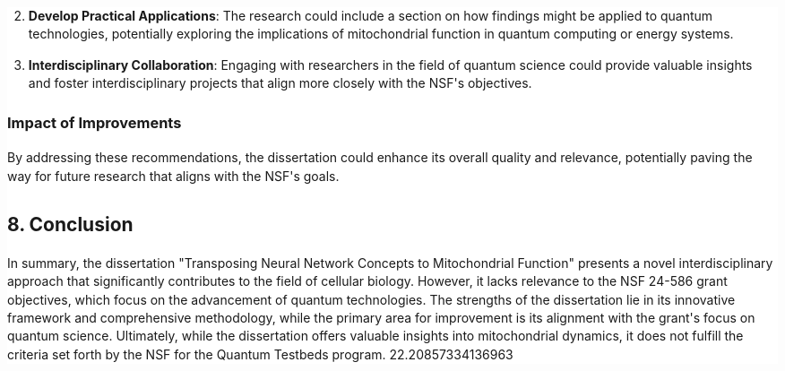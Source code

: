 2. **Develop Practical Applications**: The research could include a section on how findings might be applied to quantum technologies, potentially exploring the implications of mitochondrial function in quantum computing or energy systems.

3. **Interdisciplinary Collaboration**: Engaging with researchers in the field of quantum science could provide valuable insights and foster interdisciplinary projects that align more closely with the NSF's objectives.

### Impact of Improvements
By addressing these recommendations, the dissertation could enhance its overall quality and relevance, potentially paving the way for future research that aligns with the NSF's goals.

## 8. Conclusion

In summary, the dissertation "Transposing Neural Network Concepts to Mitochondrial Function" presents a novel interdisciplinary approach that significantly contributes to the field of cellular biology. However, it lacks relevance to the NSF 24-586 grant objectives, which focus on the advancement of quantum technologies. The strengths of the dissertation lie in its innovative framework and comprehensive methodology, while the primary area for improvement is its alignment with the grant's focus on quantum science. Ultimately, while the dissertation offers valuable insights into mitochondrial dynamics, it does not fulfill the criteria set forth by the NSF for the Quantum Testbeds program. 22.20857334136963